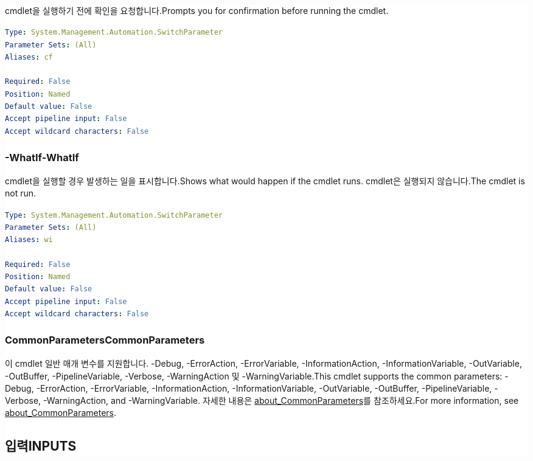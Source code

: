 <span data-ttu-id="f6d02-154">cmdlet을 실행하기 전에 확인을 요청합니다.</span><span class="sxs-lookup"><span data-stu-id="f6d02-154">Prompts you for confirmation before running the cmdlet.</span></span>

```yaml
Type: System.Management.Automation.SwitchParameter
Parameter Sets: (All)
Aliases: cf

Required: False
Position: Named
Default value: False
Accept pipeline input: False
Accept wildcard characters: False
```

### <span data-ttu-id="f6d02-155">-WhatIf</span><span class="sxs-lookup"><span data-stu-id="f6d02-155">-WhatIf</span></span>

<span data-ttu-id="f6d02-156">cmdlet을 실행할 경우 발생하는 일을 표시합니다.</span><span class="sxs-lookup"><span data-stu-id="f6d02-156">Shows what would happen if the cmdlet runs.</span></span>
<span data-ttu-id="f6d02-157">cmdlet은 실행되지 않습니다.</span><span class="sxs-lookup"><span data-stu-id="f6d02-157">The cmdlet is not run.</span></span>

```yaml
Type: System.Management.Automation.SwitchParameter
Parameter Sets: (All)
Aliases: wi

Required: False
Position: Named
Default value: False
Accept pipeline input: False
Accept wildcard characters: False
```

### <span data-ttu-id="f6d02-158">CommonParameters</span><span class="sxs-lookup"><span data-stu-id="f6d02-158">CommonParameters</span></span>

<span data-ttu-id="f6d02-159">이 cmdlet 일반 매개 변수를 지원합니다. -Debug, -ErrorAction, -ErrorVariable, -InformationAction, -InformationVariable, -OutVariable, -OutBuffer, -PipelineVariable, -Verbose, -WarningAction 및 -WarningVariable.</span><span class="sxs-lookup"><span data-stu-id="f6d02-159">This cmdlet supports the common parameters: -Debug, -ErrorAction, -ErrorVariable, -InformationAction, -InformationVariable, -OutVariable, -OutBuffer, -PipelineVariable, -Verbose, -WarningAction, and -WarningVariable.</span></span> <span data-ttu-id="f6d02-160">자세한 내용은 [about_CommonParameters](https://go.microsoft.com/fwlink/?LinkID=113216)를 참조하세요.</span><span class="sxs-lookup"><span data-stu-id="f6d02-160">For more information, see [about_CommonParameters](https://go.microsoft.com/fwlink/?LinkID=113216).</span></span>

## <span data-ttu-id="f6d02-161">입력</span><span class="sxs-lookup"><span data-stu-id="f6d02-161">INPUTS</span></span>
